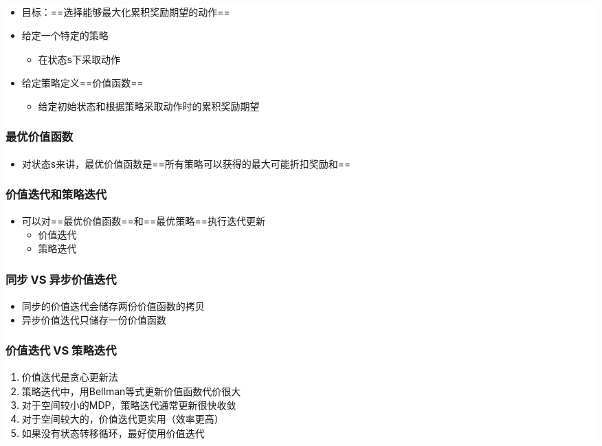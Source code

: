 - 目标：==选择能够最大化累积奖励期望的动作==

- 给定一个特定的策略
  - 在状态s下采取动作
- 给定策略定义==价值函数==
  - 给定初始状态和根据策略采取动作时的累积奖励期望

### 最优价值函数

- 对状态s来讲，最优价值函数是==所有策略可以获得的最大可能折扣奖励和==

### 价值迭代和策略迭代

- 可以对==最优价值函数==和==最优策略==执行迭代更新
  - 价值迭代
  - 策略迭代

### 同步 VS 异步价值迭代

- 同步的价值迭代会储存两份价值函数的拷贝
- 异步价值迭代只储存一份价值函数

### 价值迭代 VS 策略迭代

1. 价值迭代是贪心更新法
2. 策略迭代中，用Bellman等式更新价值函数代价很大
3. 对于空间较小的MDP，策略迭代通常更新很快收敛
4. 对于空间较大的，价值迭代更实用（效率更高）
5. 如果没有状态转移循环，最好使用价值迭代

